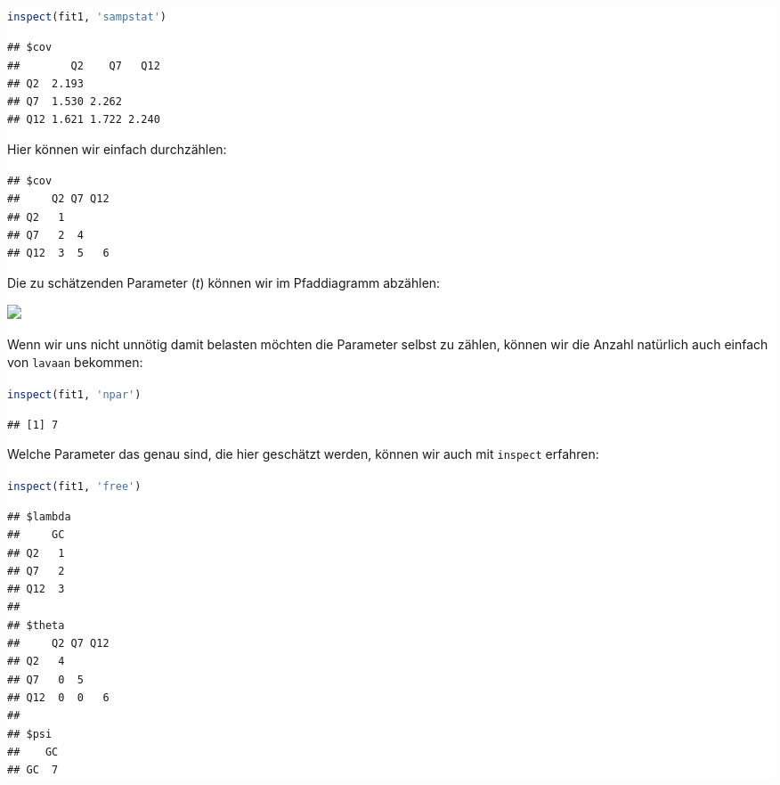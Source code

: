 
```r
inspect(fit1, 'sampstat')
```

```
## $cov
##        Q2    Q7   Q12
## Q2  2.193            
## Q7  1.530 2.262      
## Q12 1.621 1.722 2.240
```

Hier können wir einfach durchzählen:
  

```
## $cov
##     Q2 Q7 Q12
## Q2   1       
## Q7   2  4    
## Q12  3  5   6
```

Die zu schätzenden Parameter ($t$) können wir im Pfaddiagramm abzählen:

![](/lehre/fue-ii/cfa2.png)

Wenn wir uns nicht unnötig damit belasten möchten die Parameter selbst zu zählen, können wir die Anzahl natürlich auch einfach von `lavaan` bekommen:
  

```r
inspect(fit1, 'npar')
```

```
## [1] 7
```

Welche Parameter das genau sind, die hier geschätzt werden, können wir auch mit `inspect` erfahren:
  

```r
inspect(fit1, 'free')
```

```
## $lambda
##     GC
## Q2   1
## Q7   2
## Q12  3
## 
## $theta
##     Q2 Q7 Q12
## Q2   4       
## Q7   0  5    
## Q12  0  0   6
## 
## $psi
##    GC
## GC  7
```

